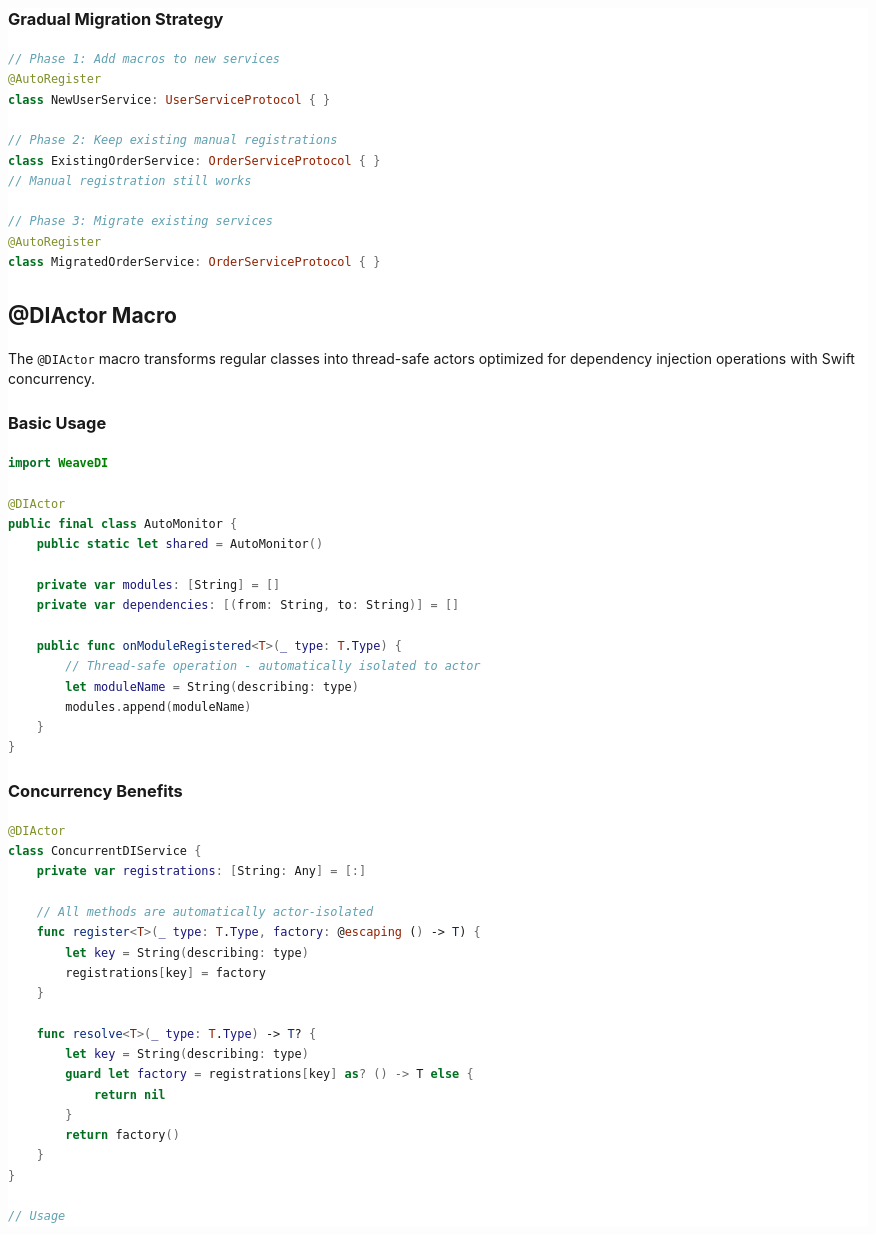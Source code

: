 ### Gradual Migration Strategy

```swift
// Phase 1: Add macros to new services
@AutoRegister
class NewUserService: UserServiceProtocol { }

// Phase 2: Keep existing manual registrations
class ExistingOrderService: OrderServiceProtocol { }
// Manual registration still works

// Phase 3: Migrate existing services
@AutoRegister
class MigratedOrderService: OrderServiceProtocol { }
```

## @DIActor Macro

The `@DIActor` macro transforms regular classes into thread-safe actors optimized for dependency injection operations with Swift concurrency.

### Basic Usage

```swift
import WeaveDI

@DIActor
public final class AutoMonitor {
    public static let shared = AutoMonitor()

    private var modules: [String] = []
    private var dependencies: [(from: String, to: String)] = []

    public func onModuleRegistered<T>(_ type: T.Type) {
        // Thread-safe operation - automatically isolated to actor
        let moduleName = String(describing: type)
        modules.append(moduleName)
    }
}
```

### Concurrency Benefits

```swift
@DIActor
class ConcurrentDIService {
    private var registrations: [String: Any] = [:]

    // All methods are automatically actor-isolated
    func register<T>(_ type: T.Type, factory: @escaping () -> T) {
        let key = String(describing: type)
        registrations[key] = factory
    }

    func resolve<T>(_ type: T.Type) -> T? {
        let key = String(describing: type)
        guard let factory = registrations[key] as? () -> T else {
            return nil
        }
        return factory()
    }
}

// Usage
```